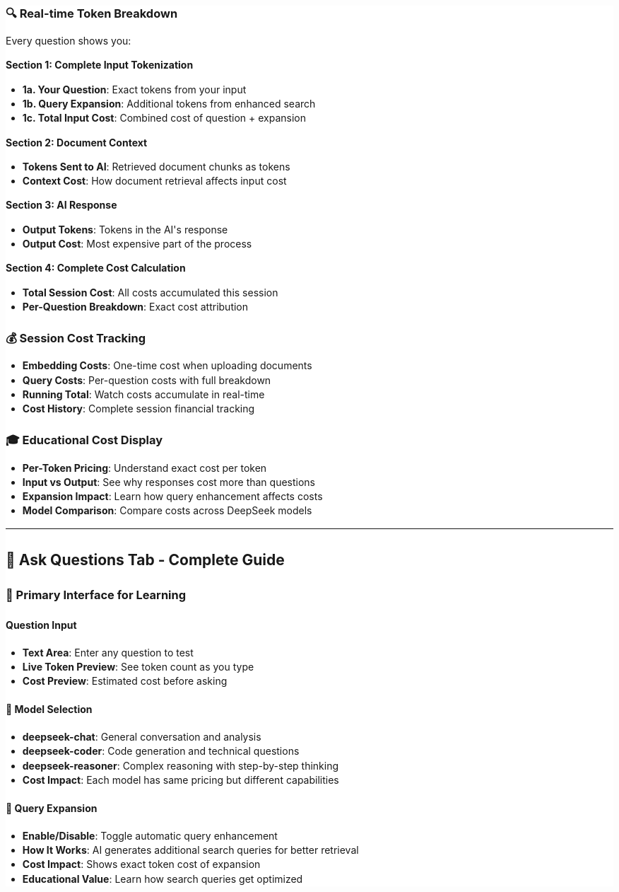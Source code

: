 ### **🔍 Real-time Token Breakdown**
Every question shows you:

**Section 1: Complete Input Tokenization**
- **1a. Your Question**: Exact tokens from your input
- **1b. Query Expansion**: Additional tokens from enhanced search
- **1c. Total Input Cost**: Combined cost of question + expansion

**Section 2: Document Context**
- **Tokens Sent to AI**: Retrieved document chunks as tokens
- **Context Cost**: How document retrieval affects input cost

**Section 3: AI Response**
- **Output Tokens**: Tokens in the AI's response
- **Output Cost**: Most expensive part of the process

**Section 4: Complete Cost Calculation**
- **Total Session Cost**: All costs accumulated this session
- **Per-Question Breakdown**: Exact cost attribution

### **💰 Session Cost Tracking**
- **Embedding Costs**: One-time cost when uploading documents
- **Query Costs**: Per-question costs with full breakdown
- **Running Total**: Watch costs accumulate in real-time
- **Cost History**: Complete session financial tracking

### **🎓 Educational Cost Display**
- **Per-Token Pricing**: Understand exact cost per token
- **Input vs Output**: See why responses cost more than questions
- **Expansion Impact**: Learn how query enhancement affects costs
- **Model Comparison**: Compare costs across DeepSeek models

---

## 💬 **Ask Questions Tab - Complete Guide**

### **🎯 Primary Interface for Learning**

#### **Question Input**
- **Text Area**: Enter any question to test
- **Live Token Preview**: See token count as you type
- **Cost Preview**: Estimated cost before asking

#### **🤖 Model Selection**
- **deepseek-chat**: General conversation and analysis
- **deepseek-coder**: Code generation and technical questions
- **deepseek-reasoner**: Complex reasoning with step-by-step thinking
- **Cost Impact**: Each model has same pricing but different capabilities

#### **🔄 Query Expansion**
- **Enable/Disable**: Toggle automatic query enhancement
- **How It Works**: AI generates additional search queries for better retrieval
- **Cost Impact**: Shows exact token cost of expansion
- **Educational Value**: Learn how search queries get optimized
